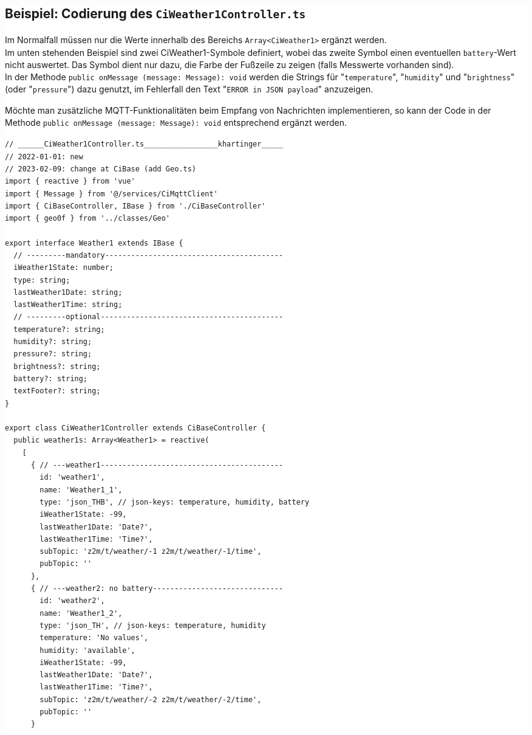 
## Beispiel: Codierung des `CiWeather1Controller.ts`   
Im Normalfall m&uuml;ssen nur die Werte innerhalb des Bereichs `Array<CiWeather1>` erg&auml;nzt werden.   
Im unten stehenden Beispiel sind zwei CiWeather1-Symbole definiert, wobei das zweite Symbol 
einen eventuellen `battery`-Wert nicht auswertet. Das Symbol dient nur dazu, die Farbe der Fu&szlig;zeile zu zeigen (falls Messwerte vorhanden sind).   
In der Methode `public onMessage (message: Message): void` werden die Strings f&uuml;r "`temperature`", "`humidity`" und "`brightness`" (oder "`pressure`") dazu genutzt, im Fehlerfall den Text "`ERROR in JSON payload`" anzuzeigen.   

M&ouml;chte man zus&auml;tzliche MQTT-Funktionalit&auml;ten beim Empfang von Nachrichten implementieren, so kann der Code in der Methode `public onMessage (message: Message): void` entsprechend erg&auml;nzt werden.   

```
// ______CiWeather1Controller.ts_________________khartinger_____
// 2022-01-01: new
// 2023-02-09: change at CiBase (add Geo.ts)
import { reactive } from 'vue'
import { Message } from '@/services/CiMqttClient'
import { CiBaseController, IBase } from './CiBaseController'
import { geo0f } from '../classes/Geo'

export interface Weather1 extends IBase {
  // ---------mandatory-----------------------------------------
  iWeather1State: number;
  type: string;
  lastWeather1Date: string;
  lastWeather1Time: string;
  // ---------optional------------------------------------------
  temperature?: string;
  humidity?: string;
  pressure?: string;
  brightness?: string;
  battery?: string;
  textFooter?: string;
}

export class CiWeather1Controller extends CiBaseController {
  public weather1s: Array<Weather1> = reactive(
    [
      { // ---weather1------------------------------------------
        id: 'weather1',
        name: 'Weather1_1',
        type: 'json_THB', // json-keys: temperature, humidity, battery
        iWeather1State: -99,
        lastWeather1Date: 'Date?',
        lastWeather1Time: 'Time?',
        subTopic: 'z2m/t/weather/-1 z2m/t/weather/-1/time',
        pubTopic: ''
      },
      { // ---weather2: no battery------------------------------
        id: 'weather2',
        name: 'Weather1_2',
        type: 'json_TH', // json-keys: temperature, humidity
        temperature: 'No values',
        humidity: 'available',
        iWeather1State: -99,
        lastWeather1Date: 'Date?',
        lastWeather1Time: 'Time?',
        subTopic: 'z2m/t/weather/-2 z2m/t/weather/-2/time',
        pubTopic: ''
      }
```